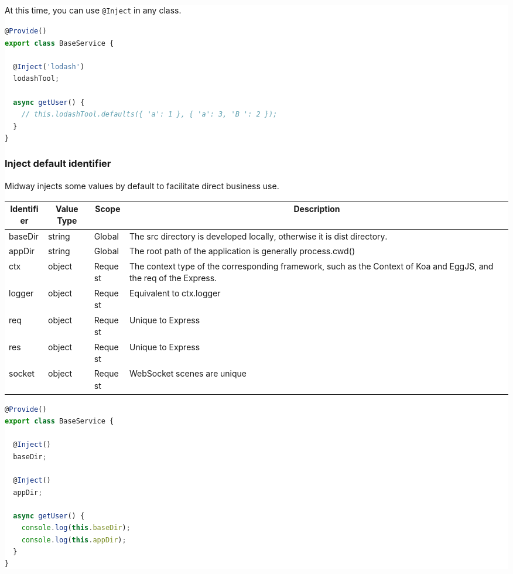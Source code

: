 
At this time, you can use `@Inject` in any class.


```typescript
@Provide()
export class BaseService {

  @Inject('lodash')
  lodashTool;

  async getUser() {
    // this.lodashTool.defaults({ 'a': 1 }, { 'a': 3, 'B ': 2 });
  }
}
```



### Inject default identifier


Midway injects some values by default to facilitate direct business use.

| **Identifier** | **Value Type** | **Scope** | **Description** |
| ---------- | ---------- | ---------- | ------------------------------------------------------------ |
| baseDir | string | Global | The src directory is developed locally, otherwise it is dist directory. |
| appDir | string | Global | The root path of the application is generally process.cwd() |
| ctx | object | Request | The context type of the corresponding framework, such as the Context of Koa and EggJS, and the req of the Express. |
| logger | object | Request | Equivalent to ctx.logger |
| req | object | Request | Unique to Express |
| res | object | Request | Unique to Express |
| socket | object | Request | WebSocket scenes are unique |

```typescript
@Provide()
export class BaseService {

  @Inject()
  baseDir;

  @Inject()
  appDir;

  async getUser() {
    console.log(this.baseDir);
    console.log(this.appDir);
  }
}
```
